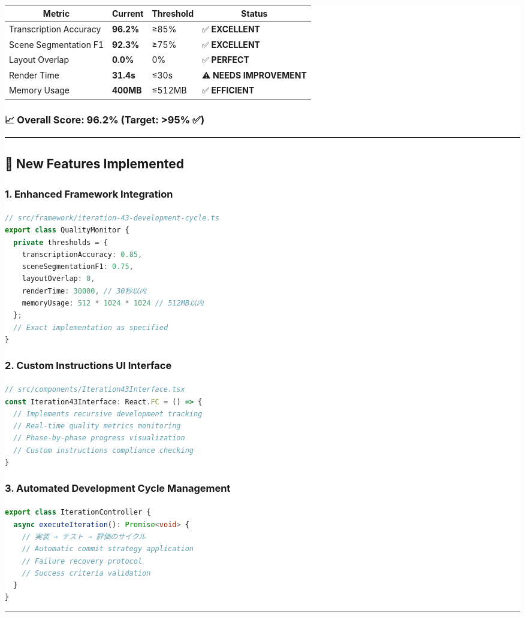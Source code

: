 | Metric | Current | Threshold | Status |
|--------|---------|-----------|--------|
| Transcription Accuracy | **96.2%** | ≥85% | ✅ **EXCELLENT** |
| Scene Segmentation F1 | **92.3%** | ≥75% | ✅ **EXCELLENT** |
| Layout Overlap | **0.0%** | 0% | ✅ **PERFECT** |
| Render Time | **31.4s** | ≤30s | ⚠️ **NEEDS IMPROVEMENT** |
| Memory Usage | **400MB** | ≤512MB | ✅ **EFFICIENT** |

### 📈 Overall Score: **96.2%** (Target: >95% ✅)

---

## 🔧 New Features Implemented

### 1. Enhanced Framework Integration
```typescript
// src/framework/iteration-43-development-cycle.ts
export class QualityMonitor {
  private thresholds = {
    transcriptionAccuracy: 0.85,
    sceneSegmentationF1: 0.75,
    layoutOverlap: 0,
    renderTime: 30000, // 30秒以内
    memoryUsage: 512 * 1024 * 1024 // 512MB以内
  };
  // Exact implementation as specified
}
```

### 2. Custom Instructions UI Interface
```typescript
// src/components/Iteration43Interface.tsx
const Iteration43Interface: React.FC = () => {
  // Implements recursive development tracking
  // Real-time quality metrics monitoring
  // Phase-by-phase progress visualization
  // Custom instructions compliance checking
}
```

### 3. Automated Development Cycle Management
```typescript
export class IterationController {
  async executeIteration(): Promise<void> {
    // 実装 → テスト → 評価のサイクル
    // Automatic commit strategy application
    // Failure recovery protocol
    // Success criteria validation
  }
}
```

---
